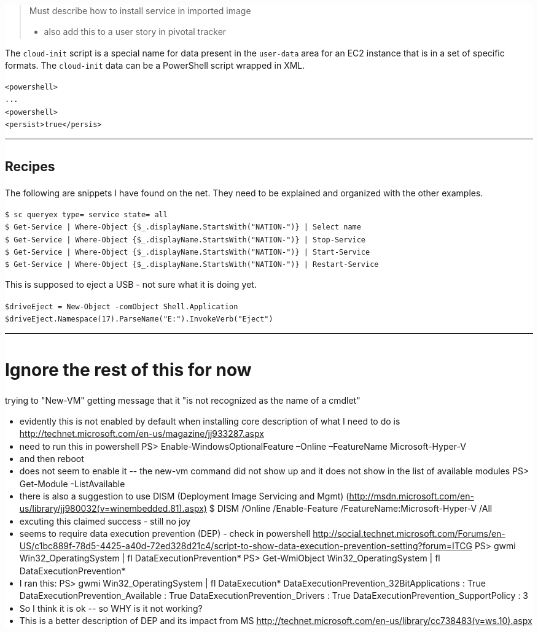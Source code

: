 > Must describe how to install service in imported image
> * also add this to a user story in pivotal tracker

The `cloud-init` script is a special name for data present in the
`user-data` area for an EC2 instance that is in a set of specific formats.
The `cloud-init` data can be a PowerShell script wrapped in XML.

```
<powershell>
...
<powershell>
<persist>true</persis>
```

----

## Recipes

The following are snippets I have found on the net.
They need to be explained and organized with the other examples.

```
$ sc queryex type= service state= all
$ Get-Service | Where-Object {$_.displayName.StartsWith("NATION-")} | Select name
$ Get-Service | Where-Object {$_.displayName.StartsWith("NATION-")} | Stop-Service
$ Get-Service | Where-Object {$_.displayName.StartsWith("NATION-")} | Start-Service
$ Get-Service | Where-Object {$_.displayName.StartsWith("NATION-")} | Restart-Service
```

This is supposed to eject a USB - not sure what it is doing yet.

```
$driveEject = New-Object -comObject Shell.Application
$driveEject.Namespace(17).ParseName("E:").InvokeVerb("Eject")
```

------
# Ignore the rest of this for now


trying to "New-VM" getting message that it "is not recognized as the name of a cmdlet"
 * evidently this is not enabled by default when installing core description of what I need to do is
   <http://technet.microsoft.com/en-us/magazine/jj933287.aspx>
 * need to run this in powershell
  PS> Enable-WindowsOptionalFeature –Online –FeatureName Microsoft-Hyper-V
 * and then reboot
 * does not seem to enable it -- the new-vm command did not show up and it does not show in the list of available modules
  PS> Get-Module -ListAvailable
 * there is also a suggestion to use DISM (Deployment Image Servicing and Mgmt)
  (http://msdn.microsoft.com/en-us/library/jj980032(v=winembedded.81).aspx)
  $ DISM /Online /Enable-Feature /FeatureName:Microsoft-Hyper-V /All
 * excuting this claimed success - still no joy
 * seems to require data execution prevention (DEP) - check in powershell
  <http://social.technet.microsoft.com/Forums/en-US/c1bc889f-78d5-4425-a40d-72ed328d21c4/script-to-show-data-execution-prevention-setting?forum=ITCG>
  PS> gwmi Win32_OperatingSystem | fl DataExecutionPrevention*
  PS> Get-WmiObject Win32_OperatingSystem | fl DataExecutionPrevention*
 * I ran this:
  PS> gwmi Win32_OperatingSystem | fl DataExecution*
  DataExecutionPrevention_32BitApplications     : True
  DataExecutionPrevention_Available             : True
  DataExecutionPrevention_Drivers               : True
  DataExecutionPrevention_SupportPolicy         : 3
 * So I think it is ok -- so WHY is it not working?
 * This is a better description of DEP and its impact from MS
  <http://technet.microsoft.com/en-us/library/cc738483(v=ws.10).aspx>